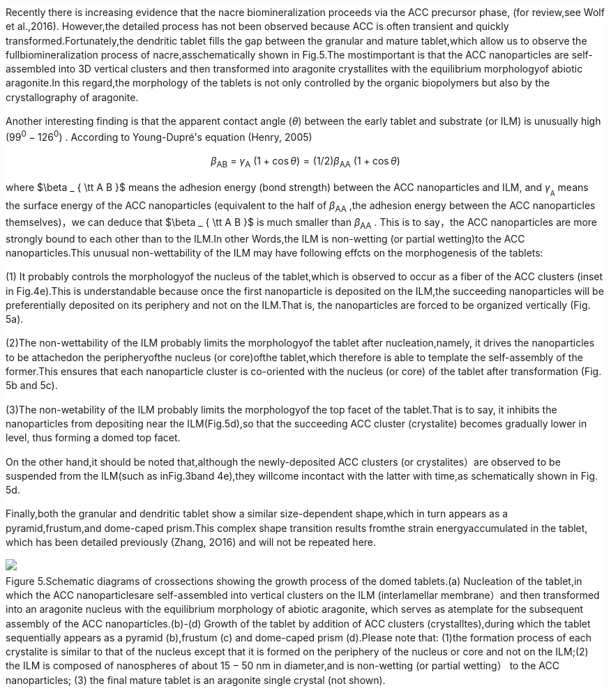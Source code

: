 Recently there is increasing evidence that the nacre biomineralization proceeds via the ACC precursor phase, (for review,see Wolf et al.,2016). However,the detailed process has not been observed because ACC is often transient and quickly transformed.Fortunately,the dendritic tablet fills the gap between the granular and mature tablet,which allow us to observe the fullbiomineralization process of nacre,asschematically shown in Fig.5.The mostimportant is that the ACC nanoparticles are self-assembled into 3D vertical clusters and then transformed into aragonite crystallites with the equilibrium morphologyof abiotic aragonite.In this regard,the morphology of the tablets is not only controlled by the organic biopolymers but also by the crystallography of aragonite.

Another interesting finding is that the apparent contact angle $( \theta )$ between the early tablet and substrate (or ILM) is unusually high $( 9 9 ^ { 0 } - 1 2 6 ^ { 0 } )$ . According to Young-Dupré's equation (Henry, 2005)

$$
\beta _ { \mathrm { { A B } } } ~ = ~ \gamma _ { \mathrm { { A } } } ~ \left( 1 + \cos \theta \right) = \left( 1 / 2 \right) \beta _ { \mathrm { { A A } } } ~ \left( 1 + \cos \theta \right)
$$

where $\beta _ { \tt A B }$ means the adhesion energy (bond strength) between the ACC nanoparticles and ILM, and $\gamma _ { \mathrm { _ A } }$ means the surface energy of the ACC nanoparticles (equivalent to the half of $\beta _ { \mathrm { A A } }$ ,the adhesion energy between the ACC nanoparticles themselves)，we can deduce that $\beta _ { \tt A B }$ is much smaller than $\beta _ { \mathrm { A A } }$ . This is to say，the ACC nanoparticles are more strongly bound to each other than to the ILM.In other Words,the ILM is non-wetting (or partial wetting)to the ACC nanoparticles.This unusual non-wettability of the ILM may have following effcts on the morphogenesis of the tablets:

(1) It probably controls the morphologyof the nucleus of the tablet,which is observed to occur as a fiber of the ACC clusters (inset in Fig.4e).This is understandable because once the first nanoparticle is deposited on the ILM,the succeeding nanoparticles will be preferentially deposited on its periphery and not on the ILM.That is, the nanoparticles are forced to be organized vertically (Fig. 5a).

(2)The non-wettability of the ILM probably limits the morphologyof the tablet after nucleation,namely, it drives the nanoparticles to be attachedon the peripheryofthe nucleus (or core)ofthe tablet,which therefore is able to template the self-assembly of the former.This ensures that each nanoparticle cluster is co-oriented with the nucleus (or core) of the tablet after transformation (Fig. 5b and 5c).

(3)The non-wetability of the ILM probably limits the morphologyof the top facet of the tablet.That is to say, it inhibits the nanoparticles from depositing near the ILM(Fig.5d),so that the succeeding ACC cluster (crystalite) becomes gradually lower in level, thus forming a domed top facet.

On the other hand,it should be noted that,although the newly-deposited ACC clusters (or crystalites）are observed to be suspended from the ILM(such as inFig.3band 4e),they willcome incontact with the latter with time,as schematically shown in Fig. 5d.

Finally,both the granular and dendritic tablet show a similar size-dependent shape,which in turn appears as a pyramid,frustum,and dome-caped prism.This complex shape transition results fromthe strain energyaccumulated in the tablet, which has been detailed previously (Zhang, 2O16) and will not be repeated here.

![](images/a3c65bfa7b682851156eea09904b2d05e16f6a107609a1dc8bcdaee37b5c3f82.jpg)  
Figure 5.Schematic diagrams of crossections showing the growth process of the domed tablets.(a) Nucleation of the tablet,in which the ACC nanoparticlesare self-assembled into vertical clusters on the ILM (interlamellar membrane）and then transformed into an aragonite nucleus with the equilibrium morphology of abiotic aragonite, which serves as atemplate for the subsequent assembly of the ACC nanoparticles.(b)-(d) Growth of the tablet by addition of ACC clusters (crystalltes),during which the tablet sequentially appears as a pyramid (b),frustum (c) and dome-caped prism (d).Please note that: (1)the formation process of each crystalite is similar to that of the nucleus except that it is formed on the periphery of the nucleus or core and not on the ILM;(2) the ILM is composed of nanospheres of about $1 5 { - } 5 0 ~ \mathrm { n m }$ in diameter,and is non-wetting (or partial wetting） to the ACC nanoparticles; (3) the final mature tablet is an aragonite single crystal (not shown).

